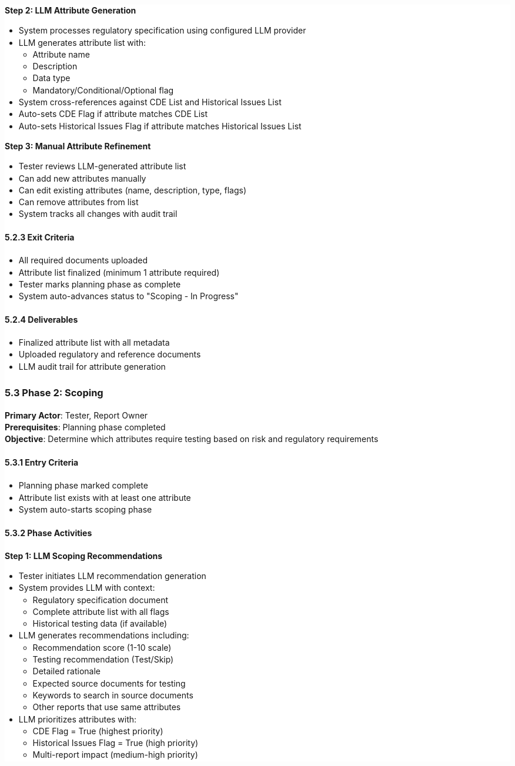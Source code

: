 **Step 2: LLM Attribute Generation**
- System processes regulatory specification using configured LLM provider
- LLM generates attribute list with:
  - Attribute name
  - Description
  - Data type
  - Mandatory/Conditional/Optional flag
- System cross-references against CDE List and Historical Issues List
- Auto-sets CDE Flag if attribute matches CDE List
- Auto-sets Historical Issues Flag if attribute matches Historical Issues List

**Step 3: Manual Attribute Refinement**
- Tester reviews LLM-generated attribute list
- Can add new attributes manually
- Can edit existing attributes (name, description, type, flags)
- Can remove attributes from list
- System tracks all changes with audit trail

#### 5.2.3 Exit Criteria
- All required documents uploaded
- Attribute list finalized (minimum 1 attribute required)
- Tester marks planning phase as complete
- System auto-advances status to "Scoping - In Progress"

#### 5.2.4 Deliverables
- Finalized attribute list with all metadata
- Uploaded regulatory and reference documents
- LLM audit trail for attribute generation

### 5.3 Phase 2: Scoping

**Primary Actor**: Tester, Report Owner  
**Prerequisites**: Planning phase completed  
**Objective**: Determine which attributes require testing based on risk and regulatory requirements

#### 5.3.1 Entry Criteria
- Planning phase marked complete
- Attribute list exists with at least one attribute
- System auto-starts scoping phase

#### 5.3.2 Phase Activities

**Step 1: LLM Scoping Recommendations**
- Tester initiates LLM recommendation generation
- System provides LLM with context:
  - Regulatory specification document
  - Complete attribute list with all flags
  - Historical testing data (if available)
- LLM generates recommendations including:
  - Recommendation score (1-10 scale)
  - Testing recommendation (Test/Skip)
  - Detailed rationale
  - Expected source documents for testing
  - Keywords to search in source documents
  - Other reports that use same attributes
- LLM prioritizes attributes with:
  - CDE Flag = True (highest priority)
  - Historical Issues Flag = True (high priority)
  - Multi-report impact (medium-high priority)
